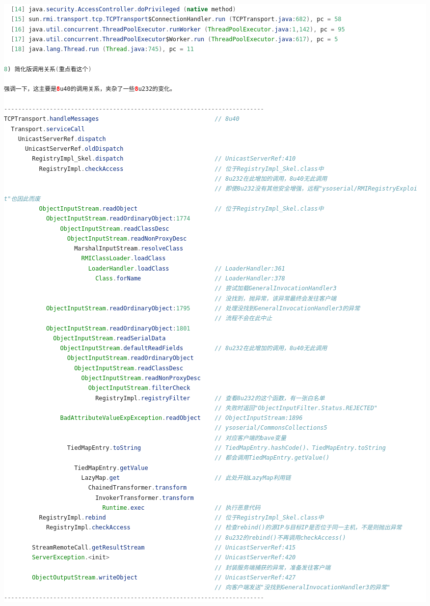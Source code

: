 ```java
  [14] java.security.AccessController.doPrivileged (native method)
  [15] sun.rmi.transport.tcp.TCPTransport$ConnectionHandler.run (TCPTransport.java:682), pc = 58
  [16] java.util.concurrent.ThreadPoolExecutor.runWorker (ThreadPoolExecutor.java:1,142), pc = 95
  [17] java.util.concurrent.ThreadPoolExecutor$Worker.run (ThreadPoolExecutor.java:617), pc = 5
  [18] java.lang.Thread.run (Thread.java:745), pc = 11

8) 简化版调用关系(重点看这个)

强调一下，这主要是8u40的调用关系，夹杂了一些8u232的变化。

--------------------------------------------------------------------------
TCPTransport.handleMessages                                 // 8u40
  Transport.serviceCall
    UnicastServerRef.dispatch
      UnicastServerRef.oldDispatch
        RegistryImpl_Skel.dispatch                          // UnicastServerRef:410
          RegistryImpl.checkAccess                          // 位于RegistryImpl_Skel.class中
                                                            // 8u232在此增加的调用，8u40无此调用
                                                            // 即使8u232没有其他安全增强，远程"ysoserial/RMIRegistryExploit"也因此而废
          ObjectInputStream.readObject                      // 位于RegistryImpl_Skel.class中
            ObjectInputStream.readOrdinaryObject:1774
                ObjectInputStream.readClassDesc
                  ObjectInputStream.readNonProxyDesc
                    MarshalInputStream.resolveClass
                      RMIClassLoader.loadClass
                        LoaderHandler.loadClass             // LoaderHandler:361
                          Class.forName                     // LoaderHandler:378
                                                            // 尝试加载GeneralInvocationHandler3
                                                            // 没找到，抛异常，该异常最终会发往客户端
            ObjectInputStream.readOrdinaryObject:1795       // 处理没找到GeneralInvocationHandler3的异常
                                                            // 流程不会在此中止
            ObjectInputStream.readOrdinaryObject:1801
              ObjectInputStream.readSerialData
                ObjectInputStream.defaultReadFields         // 8u232在此增加的调用，8u40无此调用
                  ObjectInputStream.readOrdinaryObject
                    ObjectInputStream.readClassDesc
                      ObjectInputStream.readNonProxyDesc
                        ObjectInputStream.filterCheck
                          RegistryImpl.registryFilter       // 查看8u232的这个函数，有一张白名单
                                                            // 失败时返回"ObjectInputFilter.Status.REJECTED"
                BadAttributeValueExpException.readObject    // ObjectInputStream:1896
                                                            // ysoserial/CommonsCollections5
                                                            // 对应客户端的bave变量
                  TiedMapEntry.toString                     // TiedMapEntry.hashCode()、TiedMapEntry.toString
                                                            // 都会调用TiedMapEntry.getValue()
                    TiedMapEntry.getValue
                      LazyMap.get                           // 此处开始LazyMap利用链
                        ChainedTransformer.transform
                          InvokerTransformer.transform
                            Runtime.exec                    // 执行恶意代码
          RegistryImpl.rebind                               // 位于RegistryImpl_Skel.class中
            RegistryImpl.checkAccess                        // 检查rebind()的源IP与目标IP是否位于同一主机，不是则抛出异常
                                                            // 8u232的rebind()不再调用checkAccess()
        StreamRemoteCall.getResultStream                    // UnicastServerRef:415
        ServerException.<init>                              // UnicastServerRef:420
                                                            // 封装服务端捕获的异常，准备发往客户端
        ObjectOutputStream.writeObject                      // UnicastServerRef:427
                                                            // 向客户端发送"没找到GeneralInvocationHandler3的异常"
--------------------------------------------------------------------------
```